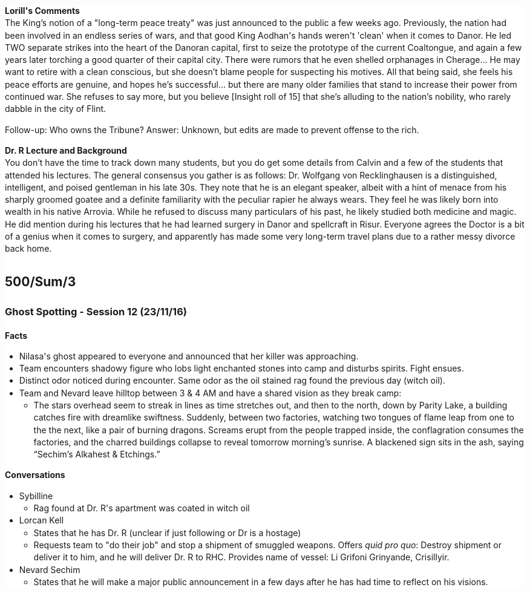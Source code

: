 **Lorill's Comments**  
The King’s notion of a "long-term peace treaty" was just announced to the public a few weeks ago. Previously, the nation had been involved in an endless series of wars, and that good King Aodhan's hands weren't 'clean' when it comes to Danor. He led TWO separate strikes into the heart of the Danoran capital, first to seize the prototype of the current Coaltongue, and again a few years later torching a good quarter of their capital city. There were rumors that he even shelled orphanages in Cherage... He may want to retire with a clean conscious, but she doesn’t blame people for suspecting his motives. All that being said, she feels his peace efforts are genuine, and hopes he’s successful... but there are many older families that stand to increase their power from continued war. She refuses to say more, but you believe \[Insight roll of 15\] that she’s alluding to the nation’s nobility, who rarely dabble in the city of Flint.

Follow-up: Who owns the Tribune? Answer: Unknown, but edits are made to prevent offense to the rich.

**Dr. R Lecture and Background**  
You don’t have the time to track down many students, but you do get some details from Calvin and a few of the students that attended his lectures. The general consensus you gather is as follows: Dr. Wolfgang von Recklinghausen is a distinguished, intelligent, and poised gentleman in his late 30s. They note that he is an elegant speaker, albeit with a hint of menace from his sharply groomed goatee and a definite familiarity with the peculiar rapier he always wears. They feel he was likely born into wealth in his native Arrovia. While he refused to discuss many particulars of his past, he likely studied both medicine and magic. He did mention during his lectures that he had learned surgery in Danor and spellcraft in Risur. Everyone agrees the Doctor is a bit of a genius when it comes to surgery, and apparently has made some very long-term travel plans due to a rather messy divorce back home.

## 500/Sum/3

### Ghost Spotting - Session 12 (23/11/16)

**Facts**

- Nilasa's ghost appeared to everyone and announced that her killer was approaching.
- Team encounters shadowy figure who lobs light enchanted stones into camp and disturbs spirits. Fight ensues.
- Distinct odor noticed during encounter. Same odor as the oil stained rag found the previous day (witch oil).
- Team and Nevard leave hilltop between 3 & 4 AM and have a shared vision as they break camp:
    - The stars overhead seem to streak in lines as time stretches out, and then to the north, down by Parity Lake, a building catches fire with dreamlike swiftness. Suddenly, between two factories, watching two tongues of flame leap from one to the the next, like a pair of burning dragons. Screams erupt from the people trapped inside, the conflagration consumes the factories, and the charred buildings collapse to reveal tomorrow morning’s sunrise. A blackened sign sits in the ash, saying “Sechim’s Alkahest & Etchings.”

**Conversations**

- Sybilline
    - Rag found at Dr. R's apartment was coated in witch oil
- Lorcan Kell
    - States that he has Dr. R (unclear if just following or Dr is a hostage)
    - Requests team to "do their job" and stop a shipment of smuggled weapons. Offers *quid pro quo*: Destroy shipment or deliver it to him, and he will deliver Dr. R to RHC. Provides name of vessel: Li Grifoni Grinyande, Crisillyir.
- Nevard Sechim
    - States that he will make a major public announcement in a few days after he has had time to reflect on his visions.
